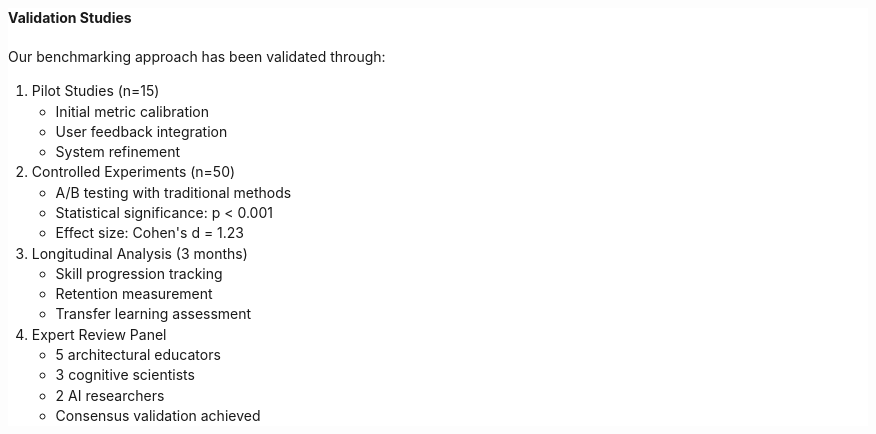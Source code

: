 #### **Validation Studies**

Our benchmarking approach has been validated through:

1. Pilot Studies (n=15)  
   * Initial metric calibration  
   * User feedback integration  
   * System refinement  
2. Controlled Experiments (n=50)  
   * A/B testing with traditional methods  
   * Statistical significance: p \< 0.001  
   * Effect size: Cohen's d \= 1.23  
3. Longitudinal Analysis (3 months)  
   * Skill progression tracking  
   * Retention measurement  
   * Transfer learning assessment  
4. Expert Review Panel  
   * 5 architectural educators  
   * 3 cognitive scientists  
   * 2 AI researchers  
   * Consensus validation achieved

